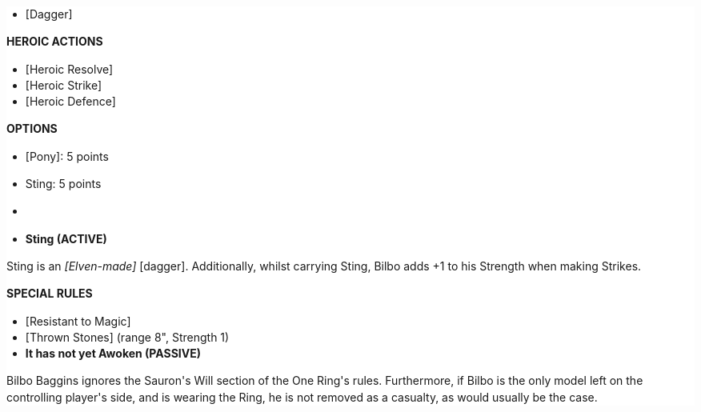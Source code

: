 - [Dagger]

**HEROIC ACTIONS**

- [Heroic Resolve]
- [Heroic Strike]
- [Heroic Defence]

**OPTIONS**

- [Pony]: 5 points
- Sting: 5 points
- [The One Ring]: Free

- **Sting (ACTIVE)**

Sting is an *[Elven-made]* [dagger]. Additionally, whilst carrying Sting, Bilbo adds +1 to his Strength when making Strikes.


**SPECIAL RULES**

- [Resistant to Magic]
- [Thrown Stones] (range 8", Strength 1)
- **It has not yet Awoken (PASSIVE)** 

Bilbo Baggins ignores the Sauron's Will section of the One Ring's rules. Furthermore, if Bilbo is the only model left on the controlling player's side, and is wearing the Ring, he is not removed as a casualty, as would usually be the case.

</div>